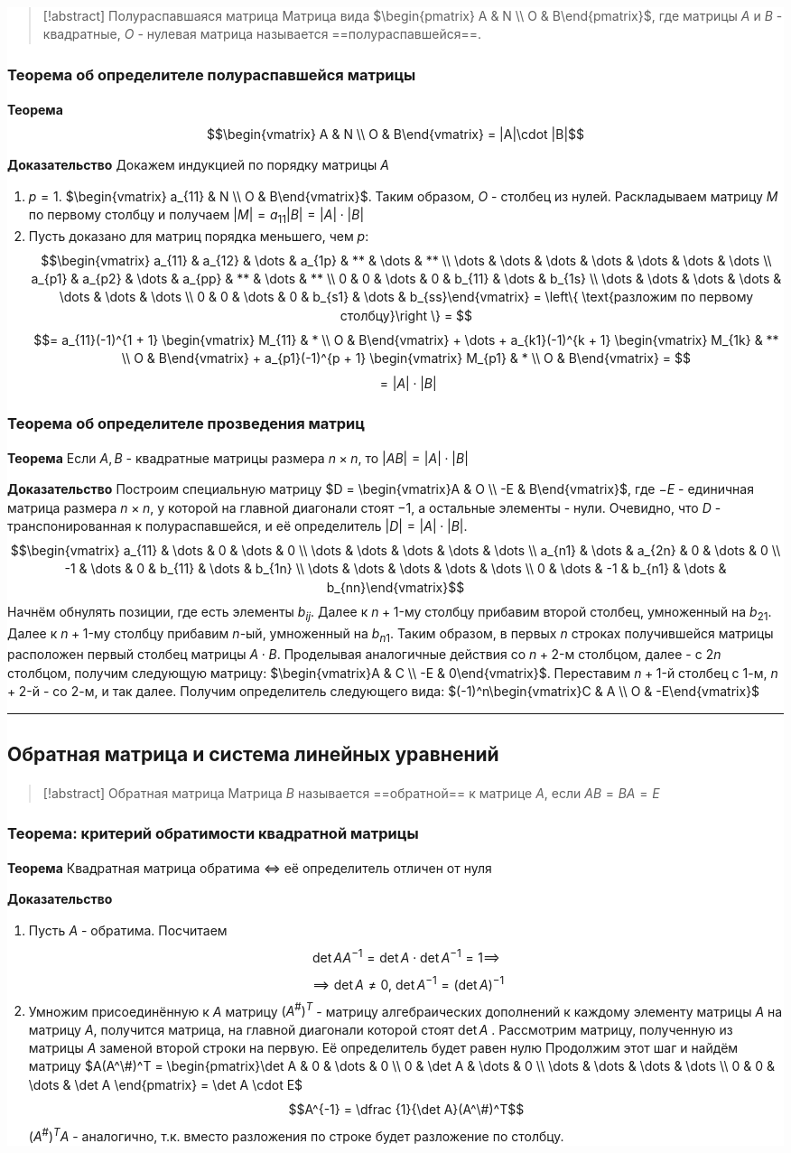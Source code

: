 > [!abstract] Полураспавшаяся матрица
> Матрица вида $\begin{pmatrix} A & N \\ O & B\end{pmatrix}$, где матрицы $A$ и $B$ - квадратные, $O$ - нулевая матрица называется ==полураспавшейся==.

### Теорема об определителе полураспавшейся матрицы
**Теорема**
$$\begin{vmatrix} A & N \\ O & B\end{vmatrix} = |A|\cdot |B|$$

**Доказательство**
Докажем индукцией по порядку матрицы $A$
1) $p = 1$. $\begin{vmatrix} a_{11} & N \\ O & B\end{vmatrix}$. Таким образом, $O$ - столбец из нулей. Раскладываем матрицу $M$ по первому столбцу и получаем $|M| = a_{11}|B| = |A|\cdot |B|$
2) Пусть доказано для матриц порядка меньшего, чем $p$: $$\begin{vmatrix} a_{11} & a_{12} & \dots & a_{1p} & ** & \dots & ** \\ \dots & \dots & \dots & \dots & \dots & \dots & \dots \\ a_{p1} & a_{p2} & \dots & a_{pp} & ** & \dots & ** \\ 0 & 0 & \dots & 0 & b_{11} & \dots & b_{1s} \\ \dots & \dots & \dots & \dots & \dots & \dots & \dots \\ 0 & 0 & \dots & 0 & b_{s1} & \dots & b_{ss}\end{vmatrix} = \left\{ \text{разложим по первому столбцу}\right \} = $$
   $$= a_{11}(-1)^{1 + 1} \begin{vmatrix} M_{11} & * \\ O & B\end{vmatrix} + \dots + a_{k1}(-1)^{k + 1} \begin{vmatrix} M_{1k} & ** \\ O & B\end{vmatrix} + a_{p1}(-1)^{p + 1} \begin{vmatrix} M_{p1} & * \\ O & B\end{vmatrix} = $$
   $$= |A|\cdot |B|$$
### Теорема об определителе прозведения матриц
**Теорема**
Если $A, B$ - квадратные матрицы размера $n\times n$, то $|AB| = |A|\cdot |B|$

**Доказательство**
Построим специальную матрицу $D = \begin{vmatrix}A & O \\ -E & B\end{vmatrix}$, где $-E$ - единичная матрица размера $n\times n$, у которой на главной диагонали стоят $-1$, а остальные элементы - нули. Очевидно, что $D$ - транспонированная к полураспавшейся, и её определитель $|D| = |A|\cdot |B|$.
$$\begin{vmatrix} a_{11} & \dots & 0 & \dots & 0 \\ \dots & \dots & \dots & \dots & \dots \\ a_{n1} & \dots & a_{2n} & 0 & \dots & 0 \\ -1 & \dots & 0 & b_{11} & \dots & b_{1n}  \\ \dots & \dots & \dots & \dots & \dots  \\ 0 & \dots & -1 & b_{n1} & \dots & b_{nn}\end{vmatrix}$$
Начнём обнулять позиции, где есть элементы $b_{ij}$. Далее к $n+1$-му столбцу прибавим второй столбец, умноженный на $b_{21}$. Далее к $n+1$-му столбцу прибавим $n$-ый, умноженный на $b_{n1}$. Таким образом, в первых $n$ строках получившейся матрицы расположен первый столбец матрицы $A\cdot B$. Проделывая аналогичные действия со $n+2$-м столбцом, далее  - с $2n$ столбцом, получим следующую матрицу: $\begin{vmatrix}A & C \\ -E & 0\end{vmatrix}$. Переставим $n+1$-й столбец с $1$-м, $n+2$-й - со $2$-м, и так далее. Получим определитель следующего вида: $(-1)^n\begin{vmatrix}C & A \\ O & -E\end{vmatrix}$
***
##  Обратная матрица и система линейных уравнений

> [!abstract] Обратная матрица
> Матрица $B$ называется ==обратной== к матрице $A$, если $AB = BA = E$

### Теорема: критерий обратимости квадратной матрицы
**Теорема**
Квадратная матрица обратима $\iff$ её определитель отличен от нуля

**Доказательство**
1. Пусть $A$ - обратима. Посчитаем $$\det AA^{-1} = \det A \cdot \det A^{-1} = 1  \implies $$$$ \implies \det A \neq 0,\ \det A^{-1} =(\det A)^{-1}$$
2. Умножим присоединённую к $A$ матрицу $(A^\#)^T$ - матрицу алгебраических дополнений к каждому элементу матрицы $A$ на матрицу $A$, получится матрица, на главной диагонали которой стоят $\det A$ . Рассмотрим матрицу, полученную из матрицы $A$ заменой второй строки на первую. Её определитель будет равен нулю Продолжим этот шаг и найдём матрицу $A(A^\#)^T = \begin{pmatrix}\det A & 0 & \dots & 0 \\ 0 & \det A & \dots & 0 \\ \dots  & \dots & \dots & \dots \\ 0 & 0 & \dots & \det A \end{pmatrix} = \det A \cdot E$
   $$A^{-1} = \dfrac {1}{\det A}(A^\#)^T$$
   $(A^\#)^TA$ - аналогично, т.к. вместо разложения по строке будет разложение по столбцу.
